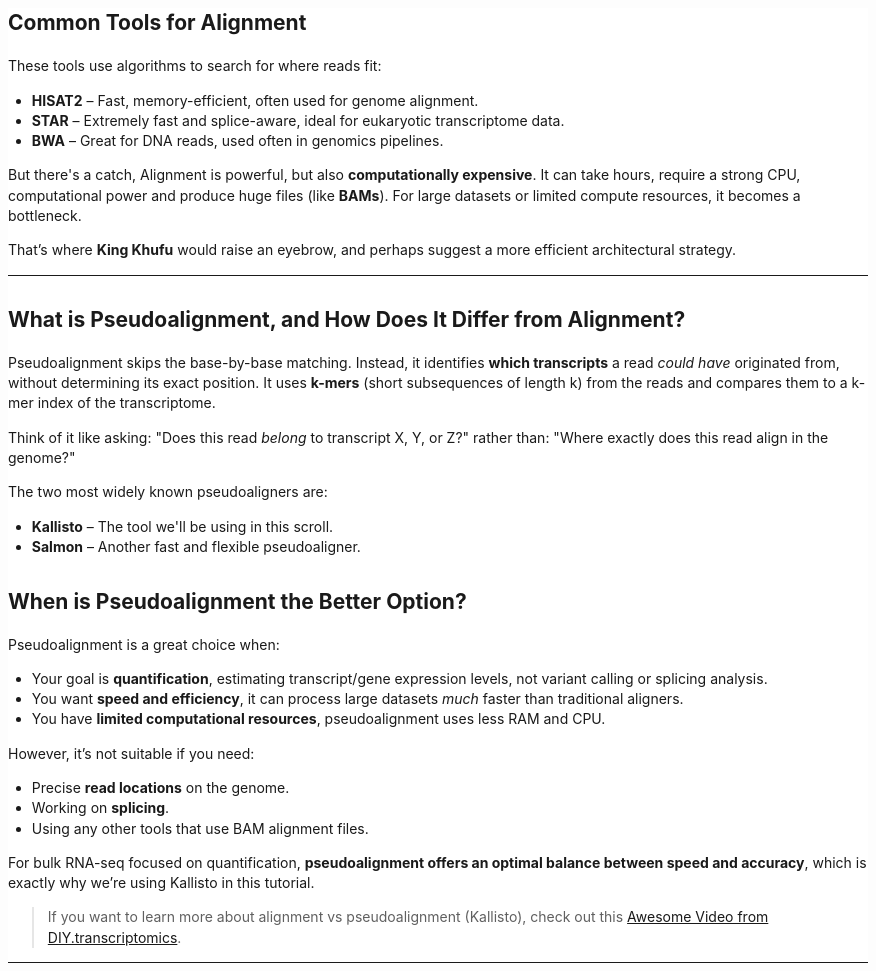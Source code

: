 
## <a id='common-tools-for-alignment'> Common Tools for Alignment </a>

These tools use algorithms to search for where reads fit:

- **HISAT2** – Fast, memory-efficient, often used for genome alignment.
- **STAR** – Extremely fast and splice-aware, ideal for eukaryotic transcriptome data.
- **BWA** – Great for DNA reads, used often in genomics pipelines.

But there's a catch, Alignment is powerful, but also **computationally expensive**. It can take hours, require a strong CPU, computational power and produce huge files (like **BAMs**). For large datasets or limited compute resources, it becomes a bottleneck.

That’s where **King Khufu** would raise an eyebrow, and perhaps suggest a more efficient architectural strategy.

---

## <a id='what-is-pseudoalignment-and-how-does-it-differ-from-alignment'> What is Pseudoalignment, and How Does It Differ from Alignment? </a>

Pseudoalignment skips the base-by-base matching. Instead, it identifies **which transcripts** a read _could have_ originated from, without determining its exact position. It uses **k-mers** (short subsequences of length k) from the reads and compares them to a k-mer index of the transcriptome.

Think of it like asking: "Does this read _belong_ to transcript X, Y, or Z?" rather than: "Where exactly does this read align in the genome?"

The two most widely known pseudoaligners are:

- **Kallisto** – The tool we'll be using in this scroll.
- **Salmon** – Another fast and flexible pseudoaligner.

## <a id='when-is-pseudoalignment-the-better-option'> When is Pseudoalignment the Better Option? </a>

Pseudoalignment is a great choice when:

- Your goal is **quantification**, estimating transcript/gene expression levels, not variant calling or splicing analysis.
- You want **speed and efficiency**, it can process large datasets _much_ faster than traditional aligners.
- You have **limited computational resources**, pseudoalignment uses less RAM and CPU.

However, it’s not suitable if you need:

- Precise **read locations** on the genome.
- Working on **splicing**.
- Using any other tools that use BAM alignment files.

For bulk RNA-seq focused on quantification, **pseudoalignment offers an optimal balance between speed and accuracy**, which is exactly why we’re using Kallisto in this tutorial.

> If you want to learn more about alignment vs pseudoalignment (Kallisto), check out this <a href="https://diytranscriptomics.com/project/lecture-02#part-3---a-discussion-of-traditional-and-alignment-free-pseudoalignment-methods-for-quantifying-gene-expression" target="_blank">Awesome Video from DIY.transcriptomics</a>.

---